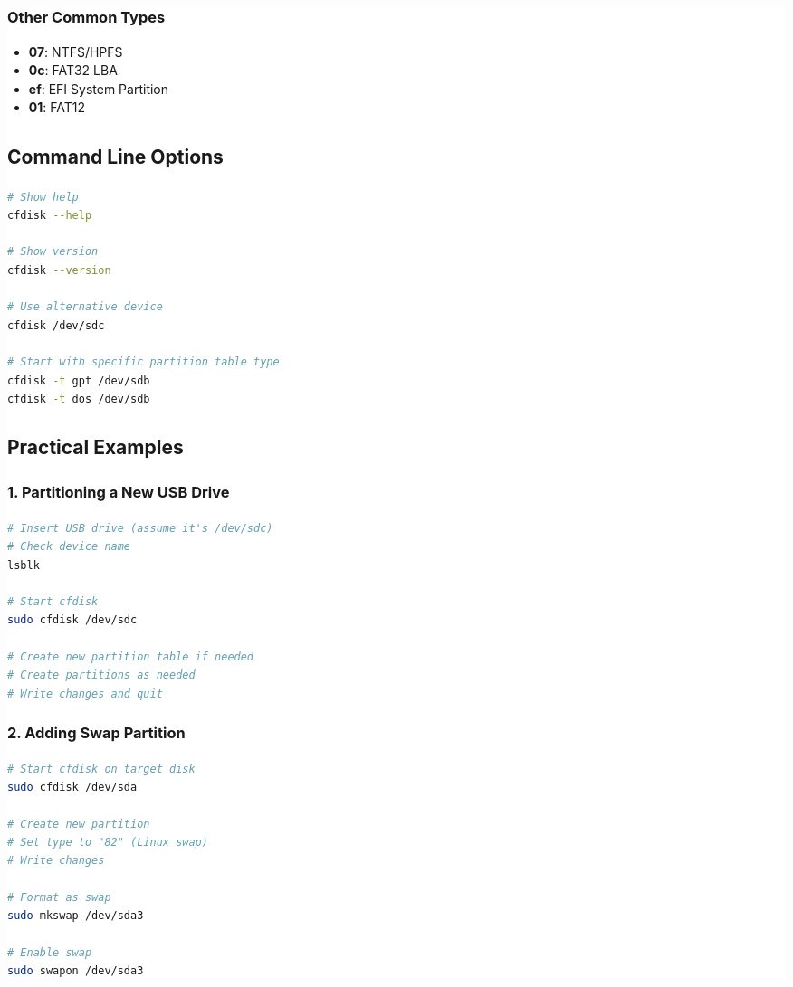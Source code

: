 ### Other Common Types

- **07**: NTFS/HPFS
- **0c**: FAT32 LBA
- **ef**: EFI System Partition
- **01**: FAT12

## Command Line Options

```bash
# Show help
cfdisk --help

# Show version
cfdisk --version

# Use alternative device
cfdisk /dev/sdc

# Start with specific partition table type
cfdisk -t gpt /dev/sdb
cfdisk -t dos /dev/sdb
```

## Practical Examples

### 1. Partitioning a New USB Drive

```bash
# Insert USB drive (assume it's /dev/sdc)
# Check device name
lsblk

# Start cfdisk
sudo cfdisk /dev/sdc

# Create new partition table if needed
# Create partitions as needed
# Write changes and quit
```

### 2. Adding Swap Partition

```bash
# Start cfdisk on target disk
sudo cfdisk /dev/sda

# Create new partition
# Set type to "82" (Linux swap)
# Write changes

# Format as swap
sudo mkswap /dev/sda3

# Enable swap
sudo swapon /dev/sda3
```
